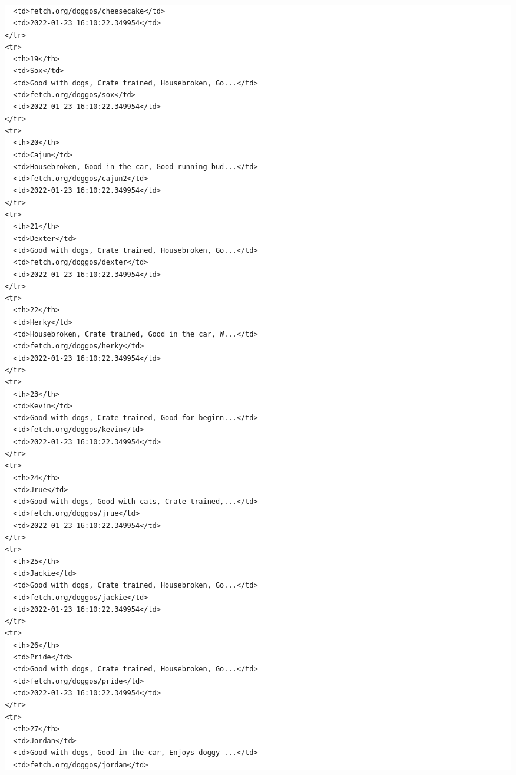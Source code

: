       <td>fetch.org/doggos/cheesecake</td>
      <td>2022-01-23 16:10:22.349954</td>
    </tr>
    <tr>
      <th>19</th>
      <td>Sox</td>
      <td>Good with dogs, Crate trained, Housebroken, Go...</td>
      <td>fetch.org/doggos/sox</td>
      <td>2022-01-23 16:10:22.349954</td>
    </tr>
    <tr>
      <th>20</th>
      <td>Cajun</td>
      <td>Housebroken, Good in the car, Good running bud...</td>
      <td>fetch.org/doggos/cajun2</td>
      <td>2022-01-23 16:10:22.349954</td>
    </tr>
    <tr>
      <th>21</th>
      <td>Dexter</td>
      <td>Good with dogs, Crate trained, Housebroken, Go...</td>
      <td>fetch.org/doggos/dexter</td>
      <td>2022-01-23 16:10:22.349954</td>
    </tr>
    <tr>
      <th>22</th>
      <td>Herky</td>
      <td>Housebroken, Crate trained, Good in the car, W...</td>
      <td>fetch.org/doggos/herky</td>
      <td>2022-01-23 16:10:22.349954</td>
    </tr>
    <tr>
      <th>23</th>
      <td>Kevin</td>
      <td>Good with dogs, Crate trained, Good for beginn...</td>
      <td>fetch.org/doggos/kevin</td>
      <td>2022-01-23 16:10:22.349954</td>
    </tr>
    <tr>
      <th>24</th>
      <td>Jrue</td>
      <td>Good with dogs, Good with cats, Crate trained,...</td>
      <td>fetch.org/doggos/jrue</td>
      <td>2022-01-23 16:10:22.349954</td>
    </tr>
    <tr>
      <th>25</th>
      <td>Jackie</td>
      <td>Good with dogs, Crate trained, Housebroken, Go...</td>
      <td>fetch.org/doggos/jackie</td>
      <td>2022-01-23 16:10:22.349954</td>
    </tr>
    <tr>
      <th>26</th>
      <td>Pride</td>
      <td>Good with dogs, Crate trained, Housebroken, Go...</td>
      <td>fetch.org/doggos/pride</td>
      <td>2022-01-23 16:10:22.349954</td>
    </tr>
    <tr>
      <th>27</th>
      <td>Jordan</td>
      <td>Good with dogs, Good in the car, Enjoys doggy ...</td>
      <td>fetch.org/doggos/jordan</td>